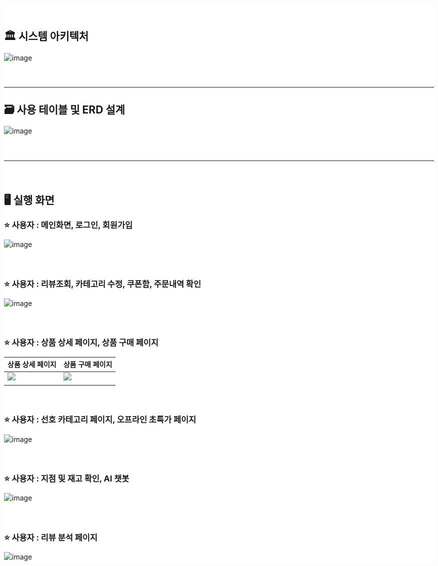<br>

## 🏛️ 시스템 아키텍처
![image](https://github.com/user-attachments/assets/b7c1cc10-03b0-4b4f-bf2f-766e77fc6c35)


<br>

---

## 🗃 사용 테이블 및 ERD 설계
![image](https://github.com/user-attachments/assets/a416c5d1-ded7-4109-9906-0e7b3a503a38)

<br>

---

<br>

## 🖥️ 실행 화면
### ⭐ 사용자 : 메인화면, 로그인, 회원가입
![image](https://github.com/user-attachments/assets/6dc17e89-8a20-466b-a87f-ff683792a158)

<br>

### ⭐ 사용자 : 리뷰조회, 카테고리 수정, 쿠폰함, 주문내역 확인
![image](https://github.com/user-attachments/assets/af64e3b1-bffd-4e73-899e-95b4437296e3)

<br>

### ⭐ 사용자 : 상품 상세 페이지, 상품 구매 페이지
| 상품 상세 페이지 | 상품 구매 페이지 |
|------|------|
| <img src="https://github.com/user-attachments/assets/c80d5366-d0af-482f-87dc-ebf1223a1918" width="450"/> |<img src="https://github.com/user-attachments/assets/6113d890-cb9c-44ed-be64-3f0c179aa77b" width="700"/> |

<br>

### ⭐ 사용자 : 선호 카테고리 페이지, 오프라인 초특가 페이지
![image](https://github.com/user-attachments/assets/b65d6136-c4fc-4dd4-b7c7-93f55b5c206b)

<br>

### ⭐ 사용자 : 지점 및 재고 확인, AI 챗봇
![image](https://github.com/user-attachments/assets/8907abd7-6011-4f87-a126-1a27beb78c53)

<br>

### ⭐ 사용자 : 리뷰 분석 페이지
![image](https://github.com/user-attachments/assets/8df2feaf-bb90-4663-a730-3cc8ed2d4513)
